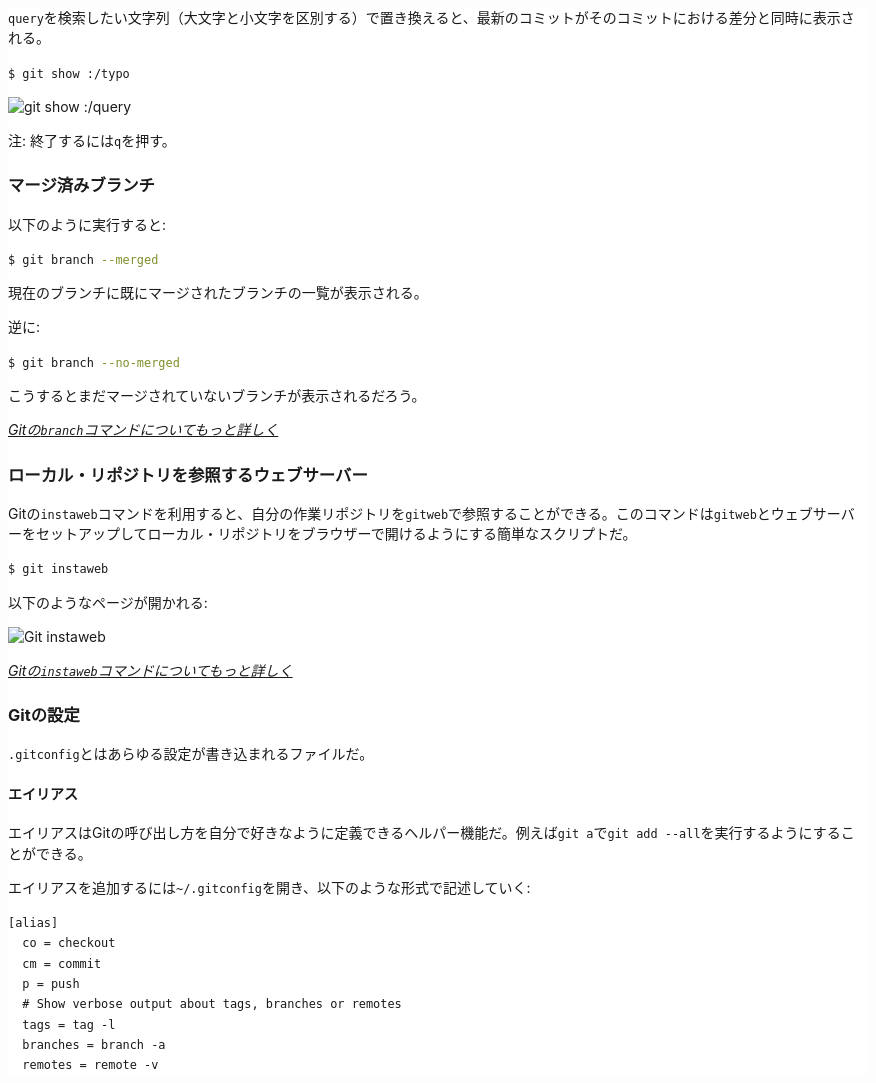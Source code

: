 `query`を検索したい文字列（大文字と小文字を区別する）で置き換えると、最新のコミットがそのコミットにおける差分と同時に表示される。

```bash
$ git show :/typo
```
![git show :/query](http://i.imgur.com/icaGiNt.png)

注: 終了するには`q`を押す。

### マージ済みブランチ
以下のように実行すると:

```bash
$ git branch --merged
```

現在のブランチに既にマージされたブランチの一覧が表示される。

逆に:

```bash
$ git branch --no-merged
```

こうするとまだマージされていないブランチが表示されるだろう。

[*Gitの`branch`コマンドについてもっと詳しく*](http://git-scm.com/docs/git-branch)

### ローカル・リポジトリを参照するウェブサーバー
Gitの`instaweb`コマンドを利用すると、自分の作業リポジトリを`gitweb`で参照することができる。このコマンドは`gitweb`とウェブサーバーをセットアップしてローカル・リポジトリをブラウザーで開けるようにする簡単なスクリプトだ。

```bash
$ git instaweb
```

以下のようなページが開かれる:

![Git instaweb](http://i.imgur.com/Dxekmqc.png)

[*Gitの`instaweb`コマンドについてもっと詳しく*](http://git-scm.com/docs/git-instaweb)

### Gitの設定
`.gitconfig`とはあらゆる設定が書き込まれるファイルだ。

#### エイリアス
エイリアスはGitの呼び出し方を自分で好きなように定義できるヘルパー機能だ。例えば`git a`で`git add --all`を実行するようにすることができる。

エイリアスを追加するには`~/.gitconfig`を開き、以下のような形式で記述していく:

```
[alias]
  co = checkout
  cm = commit
  p = push
  # Show verbose output about tags, branches or remotes
  tags = tag -l
  branches = branch -a
  remotes = remote -v
```

